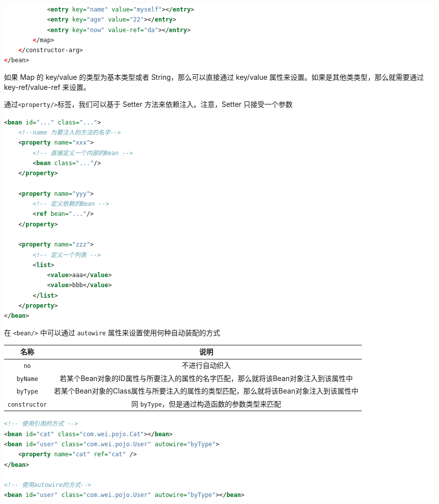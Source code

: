 ~~~xml
			<entry key="name" value="myself"></entry>
			<entry key="age" value="22"></entry>
			<entry key="now" value-ref="da"></entry>
		</map>
	</constructor-arg>
</bean>
~~~

如果 Map 的 key/value 的类型为基本类型或者 String，那么可以直接通过 key/value 属性来设置。如果是其他类类型，那么就需要通过 key-ref/value-ref 来设置。



通过`<property/>`标签，我们可以基于 Setter 方法来依赖注入。注意，Setter 只接受一个参数

~~~xml
<bean id="..." class="...">
    <!--name 为要注入的方法的名字-->
    <property name="xxx">
        <!-- 直接定义一个内部的Bean -->
        <bean class="..."/>
    </property>

    <property name="yyy">
        <!-- 定义依赖的Bean -->
        <ref bean="..."/>
    </property>

    <property name="zzz">
        <!-- 定义一个列表 -->
        <list>
            <value>aaa</value>
            <value>bbb</value>
        </list>
    </property>
</bean>
~~~



在 `<bean/>` 中可以通过 `autowire` 属性来设置使用何种自动装配的方式

|     名称      |                             说明                             |
| :-----------: | :----------------------------------------------------------: |
|     `no`      |                        不进行自动织入                        |
|   `byName`    | 若某个Bean对象的ID属性与所要注入的属性的名字匹配，那么就将该Bean对象注入到该属性中 |
|   `byType`    | 若某个Bean对象的Class属性与所要注入的属性的类型匹配，那么就将该Bean对象注入到该属性中 |
| `constructor` |        同 `byType`，但是通过构造函数的参数类型来匹配         |

~~~XML
<!-- 使用引用的方式 -->
<bean id="cat" class="com.wei.pojo.Cat"></bean>
<bean id="user" class="com.wei.pojo.User" autowire="byType">
    <property name="cat" ref="cat" />
</bean>

<!-- 使用autowire的方式-->
<bean id="user" class="com.wei.pojo.User" autowire="byType"></bean>
~~~
